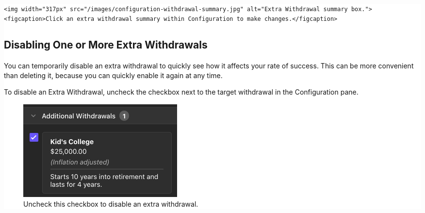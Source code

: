     <img width="317px" src="/images/configuration-withdrawal-summary.jpg" alt="Extra Withdrawal summary box.">
    <figcaption>Click an extra withdrawal summary within Configuration to make changes.</figcaption>
</figure>

## Disabling One or More Extra Withdrawals

You can temporarily disable an extra withdrawal to quickly see how it affects
your rate of success. This can be more convenient than deleting it, because you
can quickly enable it again at any time.

To disable an Extra Withdrawal, uncheck the checkbox next to the target
withdrawal in the Configuration pane.

<figure>
    <img width="317px" src="/images/configuration-withdrawal-summary.jpg" alt="The checkbox you can uncheck to disable an Extra Withdrawal.">
    <figcaption>Uncheck this checkbox to disable an extra withdrawal.</figcaption>
</figure>
